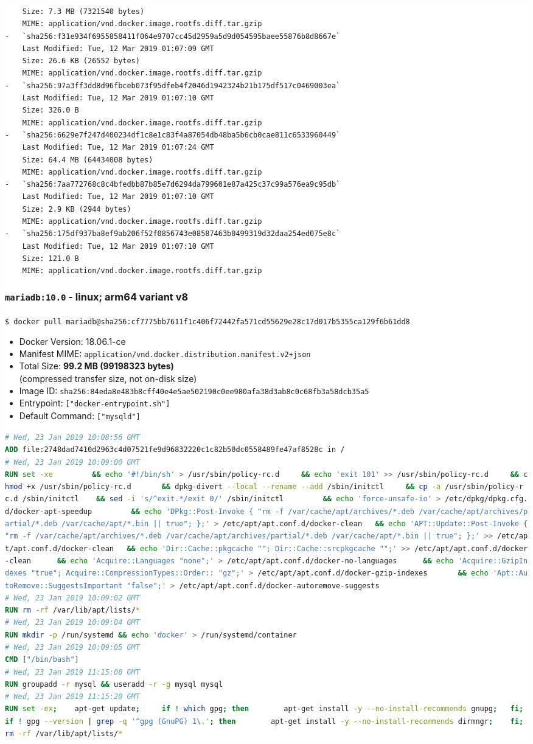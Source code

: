 		Size: 7.3 MB (7321540 bytes)  
		MIME: application/vnd.docker.image.rootfs.diff.tar.gzip
	-	`sha256:f31e934f6955858411f064e9707cc45d2959a5d9d054595baee55876b8d8667e`  
		Last Modified: Tue, 12 Mar 2019 01:07:09 GMT  
		Size: 26.6 KB (26552 bytes)  
		MIME: application/vnd.docker.image.rootfs.diff.tar.gzip
	-	`sha256:97a3ff3dd8d96fbceb073f95dfeb4f2046d1942324b21b175df517c0469003ea`  
		Last Modified: Tue, 12 Mar 2019 01:07:10 GMT  
		Size: 326.0 B  
		MIME: application/vnd.docker.image.rootfs.diff.tar.gzip
	-	`sha256:6629e7f247d400234df1c8e1c83f4a87054db48ba5b6cb0cae811c6533960449`  
		Last Modified: Tue, 12 Mar 2019 01:07:24 GMT  
		Size: 64.4 MB (64434008 bytes)  
		MIME: application/vnd.docker.image.rootfs.diff.tar.gzip
	-	`sha256:7aa772768c8c4bfedbb87b85e7d6294da799601e87a425c37c99a576ea9c95db`  
		Last Modified: Tue, 12 Mar 2019 01:07:10 GMT  
		Size: 2.9 KB (2944 bytes)  
		MIME: application/vnd.docker.image.rootfs.diff.tar.gzip
	-	`sha256:175df937ba8ef9ab206f52f0856743e08587463b0499319d32daa254ed075e8c`  
		Last Modified: Tue, 12 Mar 2019 01:07:10 GMT  
		Size: 121.0 B  
		MIME: application/vnd.docker.image.rootfs.diff.tar.gzip

### `mariadb:10.0` - linux; arm64 variant v8

```console
$ docker pull mariadb@sha256:cf7775bb7611f1c406f72442fa571cd55629e28c17d017b5355ca129f6b61dd8
```

-	Docker Version: 18.06.1-ce
-	Manifest MIME: `application/vnd.docker.distribution.manifest.v2+json`
-	Total Size: **99.2 MB (99198323 bytes)**  
	(compressed transfer size, not on-disk size)
-	Image ID: `sha256:84eda8e483b8cff40e4e5ae502190c0ee980afa38d3ab8c0c68fb3a58dcb35a5`
-	Entrypoint: `["docker-entrypoint.sh"]`
-	Default Command: `["mysqld"]`

```dockerfile
# Wed, 23 Jan 2019 10:08:56 GMT
ADD file:2748dad7410d2963c4d07521fe9d96832220c1c82b50dc0558489fe47af8528c in / 
# Wed, 23 Jan 2019 10:09:00 GMT
RUN set -xe 		&& echo '#!/bin/sh' > /usr/sbin/policy-rc.d 	&& echo 'exit 101' >> /usr/sbin/policy-rc.d 	&& chmod +x /usr/sbin/policy-rc.d 		&& dpkg-divert --local --rename --add /sbin/initctl 	&& cp -a /usr/sbin/policy-rc.d /sbin/initctl 	&& sed -i 's/^exit.*/exit 0/' /sbin/initctl 		&& echo 'force-unsafe-io' > /etc/dpkg/dpkg.cfg.d/docker-apt-speedup 		&& echo 'DPkg::Post-Invoke { "rm -f /var/cache/apt/archives/*.deb /var/cache/apt/archives/partial/*.deb /var/cache/apt/*.bin || true"; };' > /etc/apt/apt.conf.d/docker-clean 	&& echo 'APT::Update::Post-Invoke { "rm -f /var/cache/apt/archives/*.deb /var/cache/apt/archives/partial/*.deb /var/cache/apt/*.bin || true"; };' >> /etc/apt/apt.conf.d/docker-clean 	&& echo 'Dir::Cache::pkgcache ""; Dir::Cache::srcpkgcache "";' >> /etc/apt/apt.conf.d/docker-clean 		&& echo 'Acquire::Languages "none";' > /etc/apt/apt.conf.d/docker-no-languages 		&& echo 'Acquire::GzipIndexes "true"; Acquire::CompressionTypes::Order:: "gz";' > /etc/apt/apt.conf.d/docker-gzip-indexes 		&& echo 'Apt::AutoRemove::SuggestsImportant "false";' > /etc/apt/apt.conf.d/docker-autoremove-suggests
# Wed, 23 Jan 2019 10:09:02 GMT
RUN rm -rf /var/lib/apt/lists/*
# Wed, 23 Jan 2019 10:09:04 GMT
RUN mkdir -p /run/systemd && echo 'docker' > /run/systemd/container
# Wed, 23 Jan 2019 10:09:05 GMT
CMD ["/bin/bash"]
# Wed, 23 Jan 2019 11:15:08 GMT
RUN groupadd -r mysql && useradd -r -g mysql mysql
# Wed, 23 Jan 2019 11:15:20 GMT
RUN set -ex; 	apt-get update; 	if ! which gpg; then 		apt-get install -y --no-install-recommends gnupg; 	fi; 	if ! gpg --version | grep -q '^gpg (GnuPG) 1\.'; then 		 apt-get install -y --no-install-recommends dirmngr; 	fi; 	rm -rf /var/lib/apt/lists/*
```